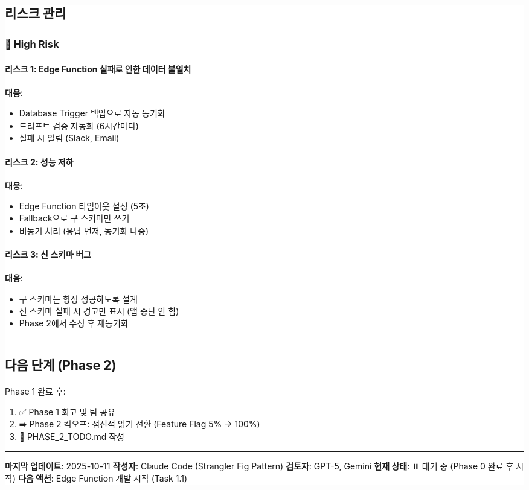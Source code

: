 
## 리스크 관리

### 🔴 High Risk

#### 리스크 1: Edge Function 실패로 인한 데이터 불일치
**대응**:
- Database Trigger 백업으로 자동 동기화
- 드리프트 검증 자동화 (6시간마다)
- 실패 시 알림 (Slack, Email)

#### 리스크 2: 성능 저하
**대응**:
- Edge Function 타임아웃 설정 (5초)
- Fallback으로 구 스키마만 쓰기
- 비동기 처리 (응답 먼저, 동기화 나중)

#### 리스크 3: 신 스키마 버그
**대응**:
- 구 스키마는 항상 성공하도록 설계
- 신 스키마 실패 시 경고만 표시 (앱 중단 안 함)
- Phase 2에서 수정 후 재동기화

---

## 다음 단계 (Phase 2)

Phase 1 완료 후:

1. ✅ Phase 1 회고 및 팀 공유
2. ➡️ Phase 2 킥오프: 점진적 읽기 전환 (Feature Flag 5% → 100%)
3. 📄 [PHASE_2_TODO.md](PHASE_2_TODO.md) 작성

---

**마지막 업데이트**: 2025-10-11
**작성자**: Claude Code (Strangler Fig Pattern)
**검토자**: GPT-5, Gemini
**현재 상태**: ⏸️ 대기 중 (Phase 0 완료 후 시작)
**다음 액션**: Edge Function 개발 시작 (Task 1.1)
